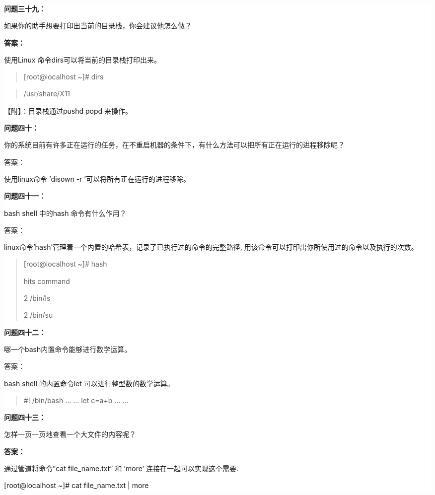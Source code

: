 **问题三十九：**

如果你的助手想要打印出当前的目录栈，你会建议他怎么做？

**答案：**

使用Linux 命令dirs可以将当前的目录栈打印出来。

> [root@localhost ~]# dirs

> /usr/share/X11

【附】：目录栈通过pushd popd 来操作。

**问题四十：**

你的系统目前有许多正在运行的任务，在不重启机器的条件下，有什么方法可以把所有正在运行的进程移除呢？

答案：

使用linux命令 ’disown -r ’可以将所有正在运行的进程移除。

**问题四十一：**

bash shell 中的hash 命令有什么作用？

答案：

linux命令’hash’管理着一个内置的哈希表，记录了已执行过的命令的完整路径, 用该命令可以打印出你所使用过的命令以及执行的次数。

> [root@localhost ~]# hash
> 
> hits command
> 
> 2 /bin/ls
> 
> 2 /bin/su

**问题四十二：**

哪一个bash内置命令能够进行数学运算。

答案：

bash shell 的内置命令let 可以进行整型数的数学运算。

> #! /bin/bash
> …
> …
> let c=a+b
> …
> …

**问题四十三：**

怎样一页一页地查看一个大文件的内容呢？

**答案：**

通过管道将命令”cat file_name.txt” 和 ’more’ 连接在一起可以实现这个需要.

[root@localhost ~]# cat file_name.txt | more
